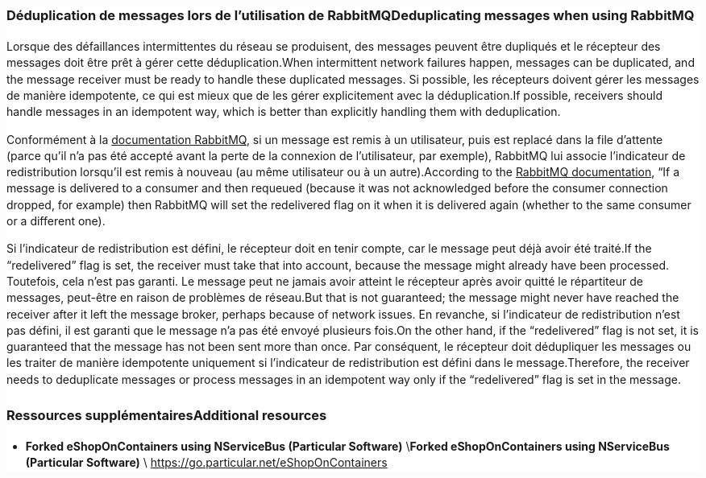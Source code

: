 ### <a name="deduplicating-messages-when-using-rabbitmq"></a><span data-ttu-id="4f427-249">Déduplication de messages lors de l’utilisation de RabbitMQ</span><span class="sxs-lookup"><span data-stu-id="4f427-249">Deduplicating messages when using RabbitMQ</span></span>

<span data-ttu-id="4f427-250">Lorsque des défaillances intermittentes du réseau se produisent, des messages peuvent être dupliqués et le récepteur des messages doit être prêt à gérer cette déduplication.</span><span class="sxs-lookup"><span data-stu-id="4f427-250">When intermittent network failures happen, messages can be duplicated, and the message receiver must be ready to handle these duplicated messages.</span></span> <span data-ttu-id="4f427-251">Si possible, les récepteurs doivent gérer les messages de manière idempotente, ce qui est mieux que de les gérer explicitement avec la déduplication.</span><span class="sxs-lookup"><span data-stu-id="4f427-251">If possible, receivers should handle messages in an idempotent way, which is better than explicitly handling them with deduplication.</span></span>

<span data-ttu-id="4f427-252">Conformément à la [documentation RabbitMQ](https://www.rabbitmq.com/reliability.html#consumer), si un message est remis à un utilisateur, puis est replacé dans la file d’attente (parce qu’il n’a pas été accepté avant la perte de la connexion de l’utilisateur, par exemple), RabbitMQ lui associe l’indicateur de redistribution lorsqu’il est remis à nouveau (au même utilisateur ou à un autre).</span><span class="sxs-lookup"><span data-stu-id="4f427-252">According to the [RabbitMQ documentation](https://www.rabbitmq.com/reliability.html#consumer), “If a message is delivered to a consumer and then requeued (because it was not acknowledged before the consumer connection dropped, for example) then RabbitMQ will set the redelivered flag on it when it is delivered again (whether to the same consumer or a different one).</span></span>

<span data-ttu-id="4f427-253">Si l’indicateur de redistribution est défini, le récepteur doit en tenir compte, car le message peut déjà avoir été traité.</span><span class="sxs-lookup"><span data-stu-id="4f427-253">If the “redelivered” flag is set, the receiver must take that into account, because the message might already have been processed.</span></span> <span data-ttu-id="4f427-254">Toutefois, cela n’est pas garanti. Le message peut ne jamais avoir atteint le récepteur après avoir quitté le répartiteur de messages, peut-être en raison de problèmes de réseau.</span><span class="sxs-lookup"><span data-stu-id="4f427-254">But that is not guaranteed; the message might never have reached the receiver after it left the message broker, perhaps because of network issues.</span></span> <span data-ttu-id="4f427-255">En revanche, si l’indicateur de redistribution n’est pas défini, il est garanti que le message n’a pas été envoyé plusieurs fois.</span><span class="sxs-lookup"><span data-stu-id="4f427-255">On the other hand, if the “redelivered” flag is not set, it is guaranteed that the message has not been sent more than once.</span></span> <span data-ttu-id="4f427-256">Par conséquent, le récepteur doit dédupliquer les messages ou les traiter de manière idempotente uniquement si l’indicateur de redistribution est défini dans le message.</span><span class="sxs-lookup"><span data-stu-id="4f427-256">Therefore, the receiver needs to deduplicate messages or process messages in an idempotent way only if the “redelivered” flag is set in the message.</span></span>

### <a name="additional-resources"></a><span data-ttu-id="4f427-257">Ressources supplémentaires</span><span class="sxs-lookup"><span data-stu-id="4f427-257">Additional resources</span></span>

- <span data-ttu-id="4f427-258">**Forked eShopOnContainers using NServiceBus (Particular Software)** \\</span><span class="sxs-lookup"><span data-stu-id="4f427-258">**Forked eShopOnContainers using NServiceBus (Particular Software)** \\</span></span>
    <https://go.particular.net/eShopOnContainers>
